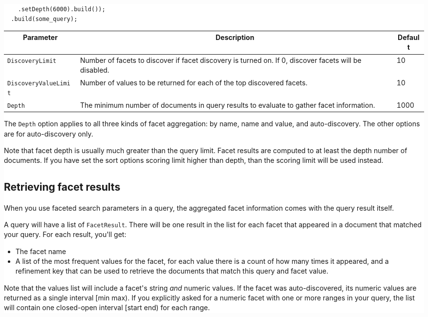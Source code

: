 ```
    .setDepth(6000).build());
  .build(some_query);
```

<table>
<thead>
<tr class="header">
<th>Parameter</th>
<th>Description</th>
<th>Default</th>
</tr>
</thead>
<tbody>
<tr class="odd">
<td><code>DiscoveryLimit</code></td>
<td>Number of facets to discover if facet discovery is turned on. If 0, discover facets will be disabled.</td>
<td>10</td>
</tr>
<tr class="even">
<td><code>DiscoveryValueLimit</code></td>
<td>Number of values to be returned for each of the top discovered facets.</td>
<td>10</td>
</tr>
<tr class="odd">
<td><code>Depth</code></td>
<td>The minimum number of documents in query results to evaluate to gather facet information.</td>
<td>1000</td>
</tr>
</tbody>
</table>

The `Depth` option applies to all three kinds of facet aggregation: by name, name and value, and auto-discovery. The other options are for auto-discovery only.

Note that facet depth is usually much greater than the query limit. Facet results are computed to at least the depth number of documents. If you have set the sort options scoring limit higher than depth, than the scoring limit will be used instead.

## Retrieving facet results

When you use faceted search parameters in a query, the aggregated facet information comes with the query result itself.

A query will have a list of `FacetResult`. There will be one result in the list for each facet that appeared in a document that matched your query. For each result, you'll get:

-   The facet name
-   A list of the most frequent values for the facet, for each value there is a count of how many times it appeared, and a refinement key that can be used to retrieve the documents that match this query and facet value.

Note that the values list will include a facet's string *and* numeric values. If the facet was auto-discovered, its numeric values are returned as a single interval \[min max). If you explicitly asked for a numeric facet with one or more ranges in your query, the list will contain one closed-open interval \[start end) for each range.
